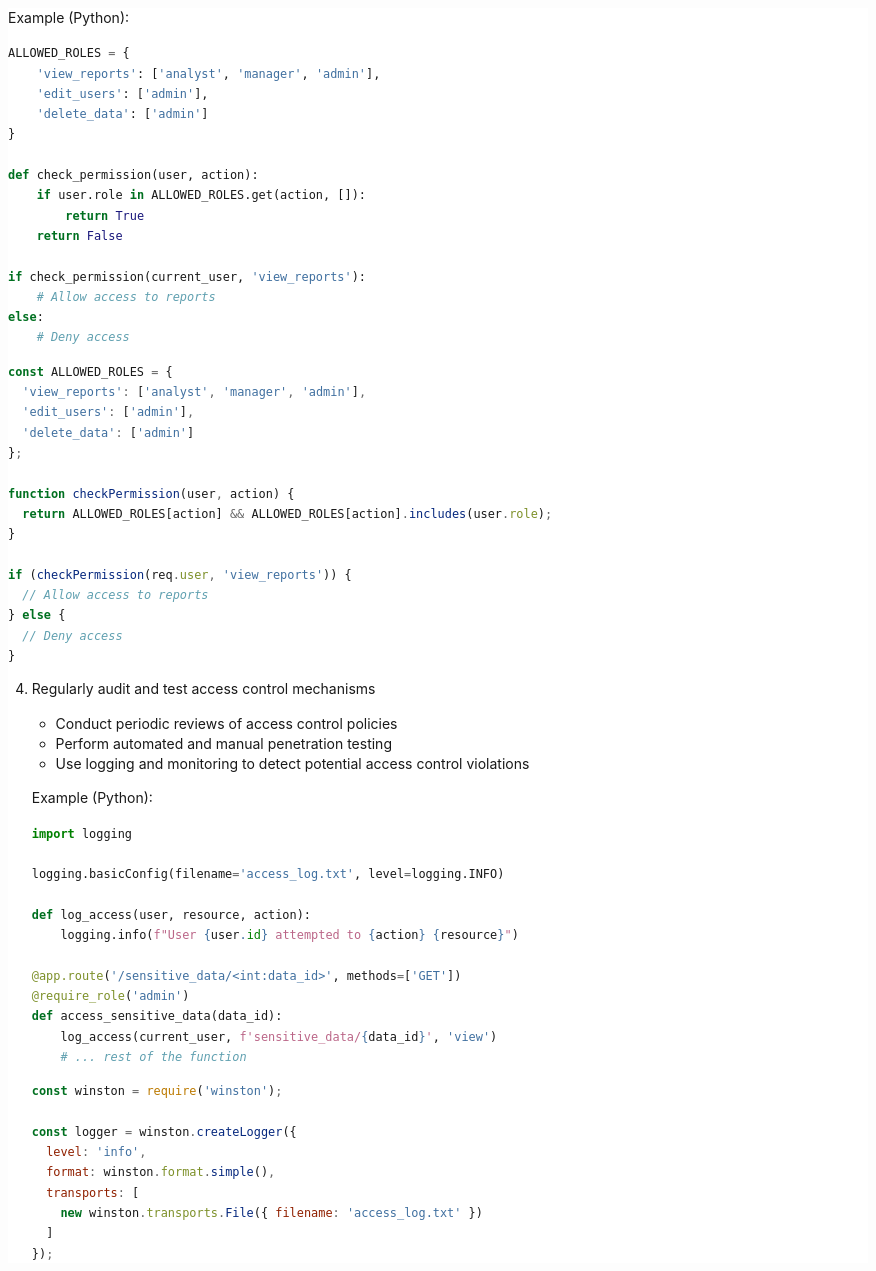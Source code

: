    Example (Python):
   ```python
   ALLOWED_ROLES = {
       'view_reports': ['analyst', 'manager', 'admin'],
       'edit_users': ['admin'],
       'delete_data': ['admin']
   }

   def check_permission(user, action):
       if user.role in ALLOWED_ROLES.get(action, []):
           return True
       return False

   if check_permission(current_user, 'view_reports'):
       # Allow access to reports
   else:
       # Deny access
   ```
   ```javascript
   const ALLOWED_ROLES = {
     'view_reports': ['analyst', 'manager', 'admin'],
     'edit_users': ['admin'],
     'delete_data': ['admin']
   };

   function checkPermission(user, action) {
     return ALLOWED_ROLES[action] && ALLOWED_ROLES[action].includes(user.role);
   }

   if (checkPermission(req.user, 'view_reports')) {
     // Allow access to reports
   } else {
     // Deny access
   }
   ```

4. Regularly audit and test access control mechanisms
   - Conduct periodic reviews of access control policies
   - Perform automated and manual penetration testing
   - Use logging and monitoring to detect potential access control violations

   Example (Python):
   ```python
   import logging

   logging.basicConfig(filename='access_log.txt', level=logging.INFO)

   def log_access(user, resource, action):
       logging.info(f"User {user.id} attempted to {action} {resource}")

   @app.route('/sensitive_data/<int:data_id>', methods=['GET'])
   @require_role('admin')
   def access_sensitive_data(data_id):
       log_access(current_user, f'sensitive_data/{data_id}', 'view')
       # ... rest of the function
   ```
   ```javascript
   const winston = require('winston');

   const logger = winston.createLogger({
     level: 'info',
     format: winston.format.simple(),
     transports: [
       new winston.transports.File({ filename: 'access_log.txt' })
     ]
   });
   ```